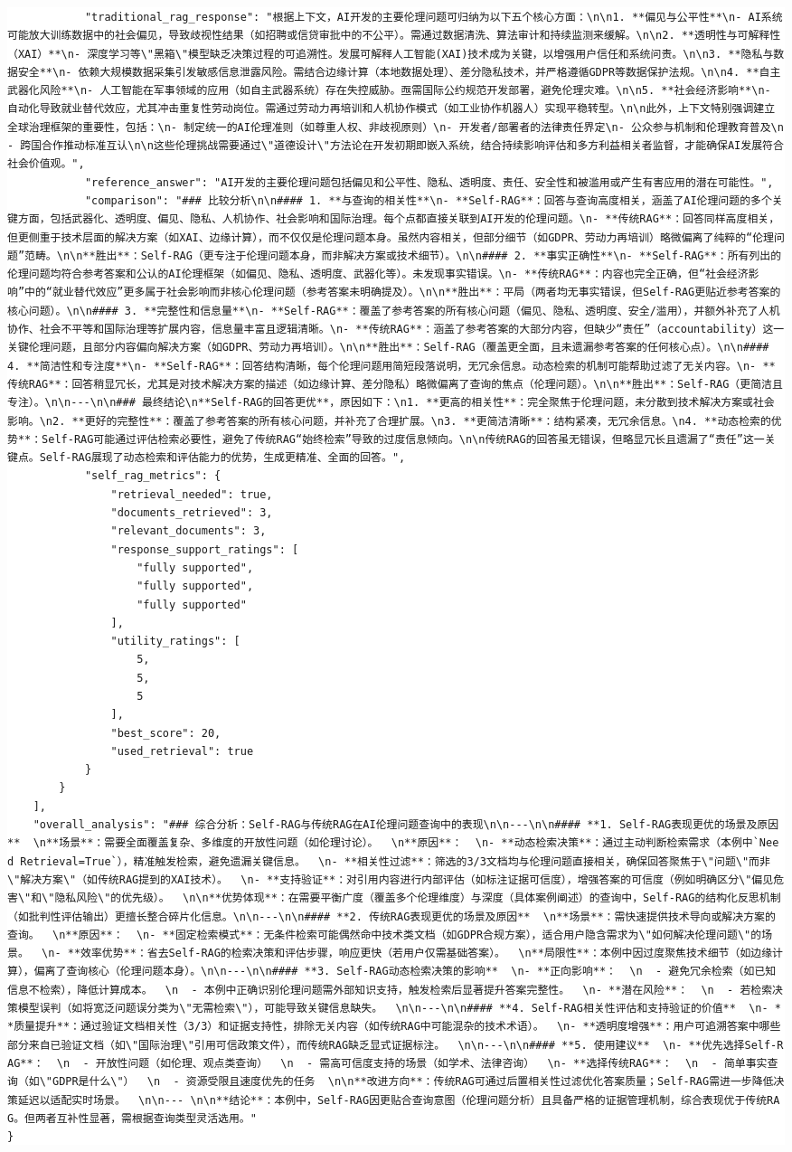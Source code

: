                "traditional_rag_response": "根据上下文，AI开发的主要伦理问题可归纳为以下五个核心方面：\n\n1. **偏见与公平性**\n- AI系统可能放大训练数据中的社会偏见，导致歧视性结果（如招聘或信贷审批中的不公平）。需通过数据清洗、算法审计和持续监测来缓解。\n\n2. **透明性与可解释性（XAI）**\n- 深度学习等\"黑箱\"模型缺乏决策过程的可追溯性。发展可解释人工智能(XAI)技术成为关键，以增强用户信任和系统问责。\n\n3. **隐私与数据安全**\n- 依赖大规模数据采集引发敏感信息泄露风险。需结合边缘计算（本地数据处理）、差分隐私技术，并严格遵循GDPR等数据保护法规。\n\n4. **自主武器化风险**\n- 人工智能在军事领域的应用（如自主武器系统）存在失控威胁。亟需国际公约规范开发部署，避免伦理灾难。\n\n5. **社会经济影响**\n- 自动化导致就业替代效应，尤其冲击重复性劳动岗位。需通过劳动力再培训和人机协作模式（如工业协作机器人）实现平稳转型。\n\n此外，上下文特别强调建立全球治理框架的重要性，包括：\n- 制定统一的AI伦理准则（如尊重人权、非歧视原则）\n- 开发者/部署者的法律责任界定\n- 公众参与机制和伦理教育普及\n- 跨国合作推动标准互认\n\n这些伦理挑战需要通过\"道德设计\"方法论在开发初期即嵌入系统，结合持续影响评估和多方利益相关者监督，才能确保AI发展符合社会价值观。",
                "reference_answer": "AI开发的主要伦理问题包括偏见和公平性、隐私、透明度、责任、安全性和被滥用或产生有害应用的潜在可能性。",
                "comparison": "### 比较分析\n\n#### 1. **与查询的相关性**\n- **Self-RAG**：回答与查询高度相关，涵盖了AI伦理问题的多个关键方面，包括武器化、透明度、偏见、隐私、人机协作、社会影响和国际治理。每个点都直接关联到AI开发的伦理问题。\n- **传统RAG**：回答同样高度相关，但更侧重于技术层面的解决方案（如XAI、边缘计算），而不仅仅是伦理问题本身。虽然内容相关，但部分细节（如GDPR、劳动力再培训）略微偏离了纯粹的“伦理问题”范畴。\n\n**胜出**：Self-RAG（更专注于伦理问题本身，而非解决方案或技术细节）。\n\n#### 2. **事实正确性**\n- **Self-RAG**：所有列出的伦理问题均符合参考答案和公认的AI伦理框架（如偏见、隐私、透明度、武器化等）。未发现事实错误。\n- **传统RAG**：内容也完全正确，但“社会经济影响”中的“就业替代效应”更多属于社会影响而非核心伦理问题（参考答案未明确提及）。\n\n**胜出**：平局（两者均无事实错误，但Self-RAG更贴近参考答案的核心问题）。\n\n#### 3. **完整性和信息量**\n- **Self-RAG**：覆盖了参考答案的所有核心问题（偏见、隐私、透明度、安全/滥用），并额外补充了人机协作、社会不平等和国际治理等扩展内容，信息量丰富且逻辑清晰。\n- **传统RAG**：涵盖了参考答案的大部分内容，但缺少“责任”（accountability）这一关键伦理问题，且部分内容偏向解决方案（如GDPR、劳动力再培训）。\n\n**胜出**：Self-RAG（覆盖更全面，且未遗漏参考答案的任何核心点）。\n\n#### 4. **简洁性和专注度**\n- **Self-RAG**：回答结构清晰，每个伦理问题用简短段落说明，无冗余信息。动态检索的机制可能帮助过滤了无关内容。\n- **传统RAG**：回答稍显冗长，尤其是对技术解决方案的描述（如边缘计算、差分隐私）略微偏离了查询的焦点（伦理问题）。\n\n**胜出**：Self-RAG（更简洁且专注）。\n\n---\n\n### 最终结论\n**Self-RAG的回答更优**，原因如下：\n1. **更高的相关性**：完全聚焦于伦理问题，未分散到技术解决方案或社会影响。\n2. **更好的完整性**：覆盖了参考答案的所有核心问题，并补充了合理扩展。\n3. **更简洁清晰**：结构紧凑，无冗余信息。\n4. **动态检索的优势**：Self-RAG可能通过评估检索必要性，避免了传统RAG“始终检索”导致的过度信息倾向。\n\n传统RAG的回答虽无错误，但略显冗长且遗漏了“责任”这一关键点。Self-RAG展现了动态检索和评估能力的优势，生成更精准、全面的回答。",
                "self_rag_metrics": {
                    "retrieval_needed": true,
                    "documents_retrieved": 3,
                    "relevant_documents": 3,
                    "response_support_ratings": [
                        "fully supported",
                        "fully supported",
                        "fully supported"
                    ],
                    "utility_ratings": [
                        5,
                        5,
                        5
                    ],
                    "best_score": 20,
                    "used_retrieval": true
                }
            }
        ],
        "overall_analysis": "### 综合分析：Self-RAG与传统RAG在AI伦理问题查询中的表现\n\n---\n\n#### **1. Self-RAG表现更优的场景及原因**  \n**场景**：需要全面覆盖复杂、多维度的开放性问题（如伦理讨论）。  \n**原因**：  \n- **动态检索决策**：通过主动判断检索需求（本例中`Need Retrieval=True`），精准触发检索，避免遗漏关键信息。  \n- **相关性过滤**：筛选的3/3文档均与伦理问题直接相关，确保回答聚焦于\"问题\"而非\"解决方案\"（如传统RAG提到的XAI技术）。  \n- **支持验证**：对引用内容进行内部评估（如标注证据可信度），增强答案的可信度（例如明确区分\"偏见危害\"和\"隐私风险\"的优先级）。  \n\n**优势体现**：在需要平衡广度（覆盖多个伦理维度）与深度（具体案例阐述）的查询中，Self-RAG的结构化反思机制（如批判性评估输出）更擅长整合碎片化信息。\n\n---\n\n#### **2. 传统RAG表现更优的场景及原因**  \n**场景**：需快速提供技术导向或解决方案的查询。  \n**原因**：  \n- **固定检索模式**：无条件检索可能偶然命中技术类文档（如GDPR合规方案），适合用户隐含需求为\"如何解决伦理问题\"的场景。  \n- **效率优势**：省去Self-RAG的检索决策和评估步骤，响应更快（若用户仅需基础答案）。  \n**局限性**：本例中因过度聚焦技术细节（如边缘计算），偏离了查询核心（伦理问题本身）。\n\n---\n\n#### **3. Self-RAG动态检索决策的影响**  \n- **正向影响**：  \n  - 避免冗余检索（如已知信息不检索），降低计算成本。  \n  - 本例中正确识别伦理问题需外部知识支持，触发检索后显著提升答案完整性。  \n- **潜在风险**：  \n  - 若检索决策模型误判（如将宽泛问题误分类为\"无需检索\"），可能导致关键信息缺失。  \n\n---\n\n#### **4. Self-RAG相关性评估和支持验证的价值**  \n- **质量提升**：通过验证文档相关性（3/3）和证据支持性，排除无关内容（如传统RAG中可能混杂的技术术语）。  \n- **透明度增强**：用户可追溯答案中哪些部分来自已验证文档（如\"国际治理\"引用可信政策文件），而传统RAG缺乏显式证据标注。  \n\n---\n\n#### **5. 使用建议**  \n- **优先选择Self-RAG**：  \n  - 开放性问题（如伦理、观点类查询）  \n  - 需高可信度支持的场景（如学术、法律咨询）  \n- **选择传统RAG**：  \n  - 简单事实查询（如\"GDPR是什么\"）  \n  - 资源受限且速度优先的任务  \n\n**改进方向**：传统RAG可通过后置相关性过滤优化答案质量；Self-RAG需进一步降低决策延迟以适配实时场景。  \n\n--- \n\n**结论**：本例中，Self-RAG因更贴合查询意图（伦理问题分析）且具备严格的证据管理机制，综合表现优于传统RAG。但两者互补性显著，需根据查询类型灵活选用。"
    }

